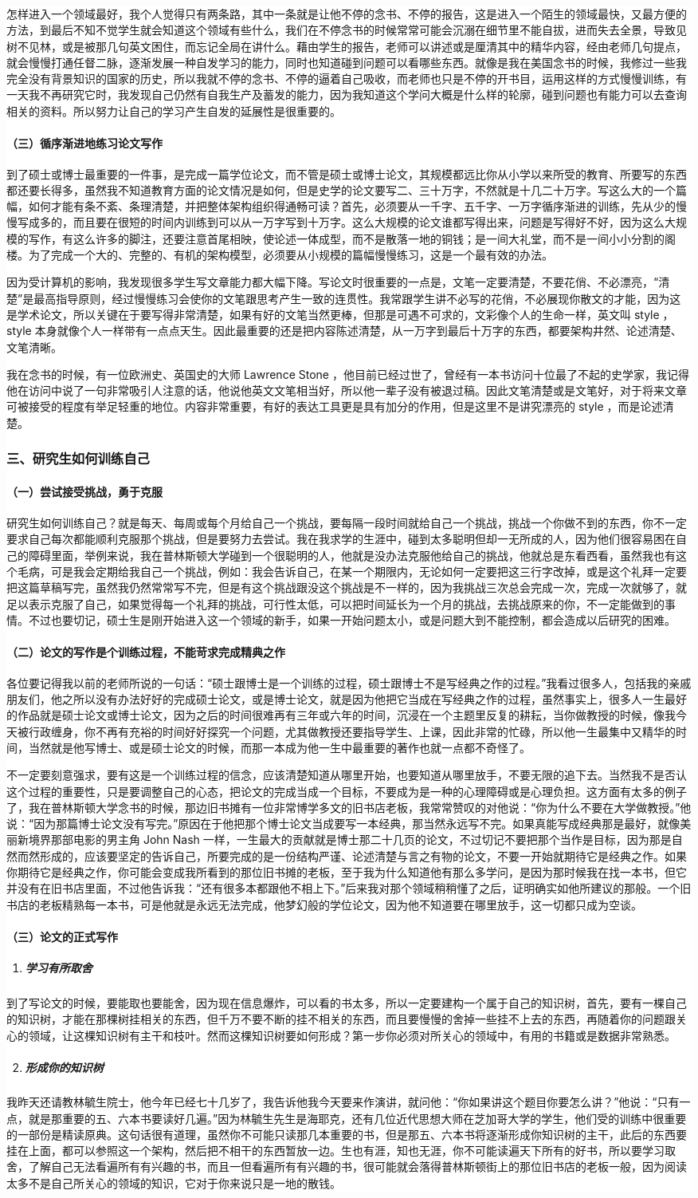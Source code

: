 怎样进入一个领域最好，我个人觉得只有两条路，其中一条就是让他不停的念书、不停的报告，这是进入一个陌生的领域最快，又最方便的方法，到最后不知不觉学生就会知道这个领域有些什么，我们在不停念书的时候常常可能会沉溺在细节里不能自拔，进而失去全景，导致见树不见林，或是被那几句英文困住，而忘记全局在讲什么。藉由学生的报告，老师可以讲述或是厘清其中的精华内容，经由老师几句提点，就会慢慢打通任督二脉，逐渐发展一种自发学习的能力，同时也知道碰到问题可以看哪些东西。就像是我在美国念书的时候，我修过一些我完全没有背景知识的国家的历史，所以我就不停的念书、不停的逼着自己吸收，而老师也只是不停的开书目，运用这样的方式慢慢训练，有一天我不再研究它时，我发现自己仍然有自我生产及蓄发的能力，因为我知道这个学问大概是什么样的轮廓，碰到问题也有能力可以去查询相关的资料。所以努力让自己的学习产生自发的延展性是很重要的。 

#### （三）循序渐进地练习论文写作 

到了硕士或博士最重要的一件事，是完成一篇学位论文，而不管是硕士或博士论文，其规模都远比你从小学以来所受的教育、所要写的东西都还要长得多，虽然我不知道教育方面的论文情况是如何，但是史学的论文要写二、三十万字，不然就是十几二十万字。写这么大的一个篇幅，如何才能有条不紊、条理清楚，并把整体架构组织得通畅可读？首先，必须要从一千字、五千字、一万字循序渐进的训练，先从少的慢慢写成多的，而且要在很短的时间内训练到可以从一万字写到十万字。这么大规模的论文谁都写得出来，问题是写得好不好，因为这么大规模的写作，有这么许多的脚注，还要注意首尾相映，使论述一体成型，而不是散落一地的铜钱；是一间大礼堂，而不是一间小小分割的阁楼。为了完成一个大的、完整的、有机的架构模型，必须要从小规模的篇幅慢慢练习，这是一个最有效的办法。 

因为受计算机的影响，我发现很多学生写文章能力都大幅下降。写论文时很重要的一点是，文笔一定要清楚，不要花俏、不必漂亮，“清楚”是最高指导原则，经过慢慢练习会使你的文笔跟思考产生一致的连贯性。我常跟学生讲不必写的花俏，不必展现你散文的才能，因为这是学术论文，所以关键在于要写得非常清楚，如果有好的文笔当然更棒，但那是可遇不可求的，文彩像个人的生命一样，英文叫 style ， style 本身就像个人一样带有一点点天生。因此最重要的还是把内容陈述清楚，从一万字到最后十万字的东西，都要架构井然、论述清楚、文笔清晰。 

我在念书的时候，有一位欧洲史、英国史的大师 Lawrence Stone ，他目前已经过世了，曾经有一本书访问十位最了不起的史学家，我记得他在访问中说了一句非常吸引人注意的话，他说他英文文笔相当好，所以他一辈子没有被退过稿。因此文笔清楚或是文笔好，对于将来文章可被接受的程度有举足轻重的地位。内容非常重要，有好的表达工具更是具有加分的作用，但是这里不是讲究漂亮的 style ，而是论述清楚。 

### 三、研究生如何训练自己

#### （一）尝试接受挑战，勇于克服 

研究生如何训练自己？就是每天、每周或每个月给自己一个挑战，要每隔一段时间就给自己一个挑战，挑战一个你做不到的东西，你不一定要求自己每次都能顺利克服那个挑战，但是要努力去尝试。我在我求学的生涯中，碰到太多聪明但却一无所成的人，因为他们很容易困在自己的障碍里面，举例来说，我在普林斯顿大学碰到一个很聪明的人，他就是没办法克服他给自己的挑战，他就总是东看西看，虽然我也有这个毛病，可是我会定期给我自己一个挑战，例如：我会告诉自己，在某一个期限内，无论如何一定要把这三行字改掉，或是这个礼拜一定要把这篇草稿写完，虽然我仍然常常写不完，但是有这个挑战跟没这个挑战是不一样的，因为我挑战三次总会完成一次，完成一次就够了，就足以表示克服了自己，如果觉得每一个礼拜的挑战，可行性太低，可以把时间延长为一个月的挑战，去挑战原来的你，不一定能做到的事情。不过也要切记，硕士生是刚开始进入这一个领域的新手，如果一开始问题太小，或是问题大到不能控制，都会造成以后研究的困难。 

#### （二）论文的写作是个训练过程，不能苛求完成精典之作 

各位要记得我以前的老师所说的一句话：“硕士跟博士是一个训练的过程，硕士跟博士不是写经典之作的过程。”我看过很多人，包括我的亲戚朋友们，他之所以没有办法好好的完成硕士论文，或是博士论文，就是因为他把它当成在写经典之作的过程，虽然事实上，很多人一生最好的作品就是硕士论文或博士论文，因为之后的时间很难再有三年或六年的时间，沉浸在一个主题里反复的耕耘，当你做教授的时候，像我今天被行政缠身，你不再有充裕的时间好好探究一个问题，尤其做教授还要指导学生、上课，因此非常的忙碌，所以他一生最集中又精华的时间，当然就是他写博士、或是硕士论文的时候，而那一本成为他一生中最重要的著作也就一点都不奇怪了。 

不一定要刻意强求，要有这是一个训练过程的信念，应该清楚知道从哪里开始，也要知道从哪里放手，不要无限的追下去。当然我不是否认这个过程的重要性，只是要调整自己的心态，把论文的完成当成一个目标，不要成为是一种的心理障碍或是心理负担。这方面有太多的例子了，我在普林斯顿大学念书的时候，那边旧书摊有一位非常博学多文的旧书店老板，我常常赞叹的对他说：“你为什么不要在大学做教授。”他说：“因为那篇博士论文没有写完。”原因在于他把那个博士论文当成要写一本经典，那当然永远写不完。如果真能写成经典那是最好，就像美丽新境界那部电影的男主角 John Nash 一样，一生最大的贡献就是博士那二十几页的论文，不过切记不要把那个当作是目标，因为那是自然而然形成的，应该要坚定的告诉自己，所要完成的是一份结构严谨、论述清楚与言之有物的论文，不要一开始就期待它是经典之作。如果你期待它是经典之作，你可能会变成我所看到的那位旧书摊的老板，至于我为什么知道他有那么多学问，是因为那时候我在找一本书，但它并没有在旧书店里面，不过他告诉我：“还有很多本都跟他不相上下。”后来我对那个领域稍稍懂了之后，证明确实如他所建议的那般。一个旧书店的老板精熟每一本书，可是他就是永远无法完成，他梦幻般的学位论文，因为他不知道要在哪里放手，这一切都只成为空谈。 

#### （三）论文的正式写作

1. ##### 学习有所取舍 

到了写论文的时候，要能取也要能舍，因为现在信息爆炸，可以看的书太多，所以一定要建构一个属于自己的知识树，首先，要有一棵自己的知识树，才能在那棵树挂相关的东西，但千万不要不断的挂不相关的东西，而且要慢慢的舍掉一些挂不上去的东西，再随着你的问题跟关心的领域，让这棵知识树有主干和枝叶。然而这棵知识树要如何形成？第一步你必须对所关心的领域中，有用的书籍或是数据非常熟悉。 

2. ##### 形成你的知识树 

我昨天还请教林毓生院士，他今年已经七十几岁了，我告诉他我今天要来作演讲，就问他：“你如果讲这个题目你要怎么讲？”他说：“只有一点，就是那重要的五、六本书要读好几遍。”因为林毓生先生是海耶克，还有几位近代思想大师在芝加哥大学的学生，他们受的训练中很重要的一部份是精读原典。这句话很有道理，虽然你不可能只读那几本重要的书，但是那五、六本书将逐渐形成你知识树的主干，此后的东西要挂在上面，都可以参照这一个架构，然后把不相干的东西暂放一边。生也有涯，知也无涯，你不可能读遍天下所有的好书，所以要学习取舍，了解自己无法看遍所有有兴趣的书，而且一但看遍所有有兴趣的书，很可能就会落得普林斯顿街上的那位旧书店的老板一般，因为阅读太多不是自己所关心的领域的知识，它对于你来说只是一地的散钱。 
